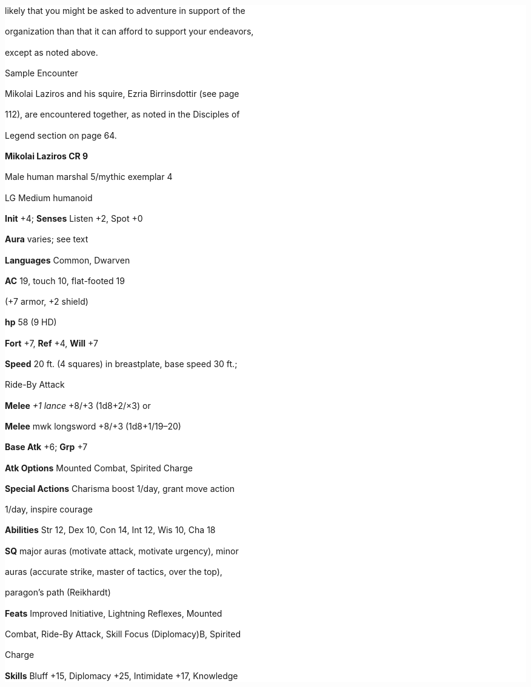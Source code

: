 likely that you might be asked to adventure in support of the

organization than that it can afford to support your endeavors,

except as noted above.

Sample Encounter

Mikolai Laziros and his squire, Ezria Birrinsdottir (see page

112), are encountered together, as noted in the Disciples of

Legend section on page 64.

**Mikolai Laziros CR 9**

Male human marshal 5/mythic exemplar 4

LG Medium humanoid

**Init** +4; **Senses** Listen +2, Spot +0

**Aura** varies; see text

**Languages** Common, Dwarven

**AC** 19, touch 10, flat-footed 19

(+7 armor, +2 shield)

**hp** 58 (9 HD)

**Fort** +7, **Ref** +4, **Will** +7

**Speed** 20 ft. (4 squares) in breastplate, base speed 30 ft.;

Ride-By Attack

**Melee** *+1 lance* +8/+3 (1d8+2/×3) or

**Melee** mwk longsword +8/+3 (1d8+1/19–20)

**Base Atk** +6; **Grp** +7

**Atk Options** Mounted Combat, Spirited Charge

**Special Actions** Charisma boost 1/day, grant move action

1/day, inspire courage

**Abilities** Str 12, Dex 10, Con 14, Int 12, Wis 10, Cha 18

**SQ** major auras (motivate attack, motivate urgency), minor

auras (accurate strike, master of tactics, over the top),

paragon’s path (Reikhardt)

**Feats** Improved Initiative, Lightning Reflexes, Mounted

Combat, Ride-By Attack, Skill Focus (Diplomacy)B, Spirited

Charge

**Skills** Bluff +15, Diplomacy +25, Intimidate +17, Knowledge
